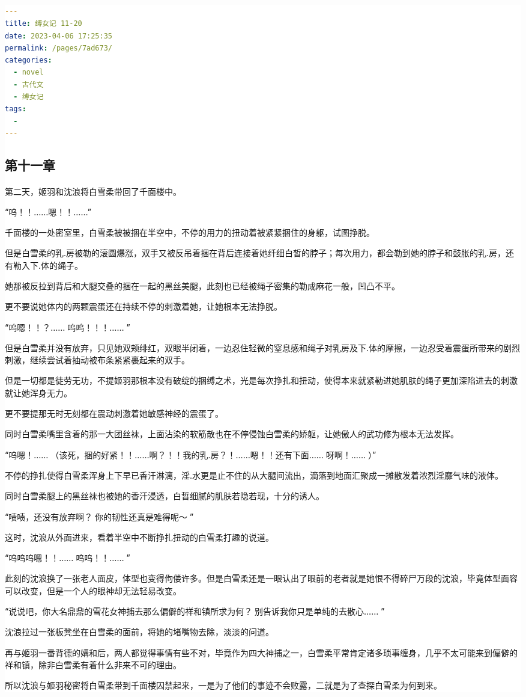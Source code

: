 ```yaml
---
title: 缚女记 11-20
date: 2023-04-06 17:25:35
permalink: /pages/7ad673/
categories:
  - novel
  - 古代文
  - 缚女记
tags:
  - 
---
```


## 第十一章


第二天，姬羽和沈浪将白雪柔带回了千面楼中。

“呜！！……嗯！！……”

千面楼的一处密室里，白雪柔被被捆在半空中，不停的用力的扭动着被紧紧捆住的身躯，试图挣脱。

但是白雪柔的乳.房被勒的滚圆爆涨，双手又被反吊着捆在背后连接着她纤细白皙的脖子；每次用力，都会勒到她的脖子和鼓胀的乳.房，还有勒入下.体的绳子。

她那被反拉到背后和大腿交叠的捆在一起的黑丝美腿，此刻也已经被绳子密集的勒成麻花一般，凹凸不平。

更不要说她体内的两颗震蛋还在持续不停的刺激着她，让她根本无法挣脱。

“呜嗯！！？…… 呜呜！！！…… ”

但是白雪柔并没有放弃，只见她双颊绯红，双眼半闭着，一边忍住轻微的窒息感和绳子对乳房及下.体的摩擦，一边忍受着震蛋所带来的剧烈刺激，继续尝试着抽动被布条紧紧裹起来的双手。

但是一切都是徒劳无功，不提姬羽那根本没有破绽的捆缚之术，光是每次挣扎和扭动，使得本来就紧勒进她肌肤的绳子更加深陷进去的刺激就让她浑身无力。

更不要提那无时无刻都在震动刺激着她敏感神经的震蛋了。

同时白雪柔嘴里含着的那一大团丝袜，上面沾染的软筋散也在不停侵蚀白雪柔的娇躯，让她傲人的武功修为根本无法发挥。

“呜嗯！…… （该死，捆的好紧！！……啊？！！我的乳.房？！……嗯！！还有下面…… 呀啊！…… ）”

不停的挣扎使得白雪柔浑身上下早已香汗淋漓，淫.水更是止不住的从大腿间流出，滴落到地面汇聚成一摊散发着浓烈淫靡气味的液体。

同时白雪柔腿上的黑丝袜也被她的香汗浸透，白晢细腻的肌肤若隐若现，十分的诱人。

“啧啧，还没有放弃啊？ 你的韧性还真是难得呢～ ”

这时，沈浪从外面进来，看着半空中不断挣扎扭动的白雪柔打趣的说道。

“呜呜呜嗯！！…… 呜呜！！…… ”

此刻的沈浪换了一张老人面皮，体型也变得佝偻许多。但是白雪柔还是一眼认出了眼前的老者就是她恨不得碎尸万段的沈浪，毕竟体型面容可以改变，但是一个人的眼神却无法轻易改变。

“说说吧，你大名鼎鼎的雪花女神捕去那么偏僻的祥和镇所求为何？ 别告诉我你只是单纯的去散心…… ”

沈浪拉过一张板凳坐在白雪柔的面前，将她的堵嘴物去除，淡淡的问道。

再与姬羽一番背德的媾和后，两人都觉得事情有些不对，毕竟作为四大神捕之一，白雪柔平常肯定诸多琐事缠身，几乎不太可能来到偏僻的祥和镇，除非白雪柔有着什么非来不可的理由。

所以沈浪与姬羽秘密将白雪柔带到千面楼囚禁起来，一是为了他们的事迹不会败露，二就是为了查探白雪柔为何到来。
